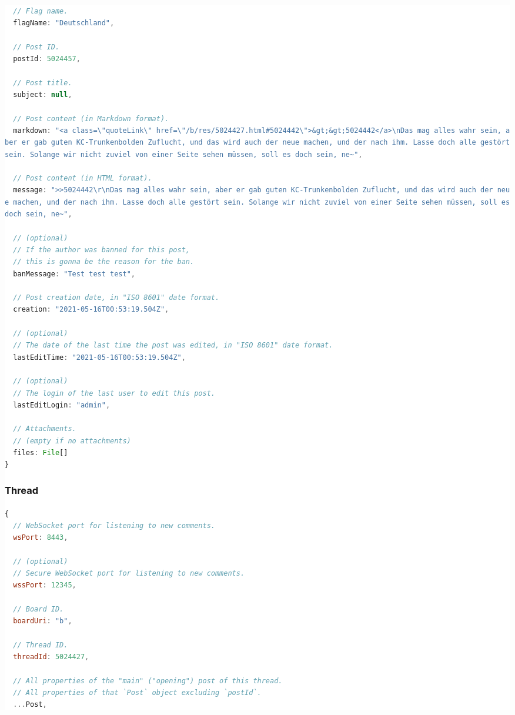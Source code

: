 ```js
  // Flag name.
  flagName: "Deutschland",

  // Post ID.
  postId: 5024457,

  // Post title.
  subject: null,

  // Post content (in Markdown format).
  markdown: "<a class=\"quoteLink\" href=\"/b/res/5024427.html#5024442\">&gt;&gt;5024442</a>\nDas mag alles wahr sein, aber er gab guten KC-Trunkenbolden Zuflucht, und das wird auch der neue machen, und der nach ihm. Lasse doch alle gestört sein. Solange wir nicht zuviel von einer Seite sehen müssen, soll es doch sein, ne~",

  // Post content (in HTML format).
  message: ">>5024442\r\nDas mag alles wahr sein, aber er gab guten KC-Trunkenbolden Zuflucht, und das wird auch der neue machen, und der nach ihm. Lasse doch alle gestört sein. Solange wir nicht zuviel von einer Seite sehen müssen, soll es doch sein, ne~",

  // (optional)
  // If the author was banned for this post,
  // this is gonna be the reason for the ban.
  banMessage: "Test test test",

  // Post creation date, in "ISO 8601" date format.
  creation: "2021-05-16T00:53:19.504Z",

  // (optional)
  // The date of the last time the post was edited, in "ISO 8601" date format.
  lastEditTime: "2021-05-16T00:53:19.504Z",

  // (optional)
  // The login of the last user to edit this post.
  lastEditLogin: "admin",

  // Attachments.
  // (empty if no attachments)
  files: File[]
}
```

### Thread

```js
{
  // WebSocket port for listening to new comments.
  wsPort: 8443,

  // (optional)
  // Secure WebSocket port for listening to new comments.
  wssPort: 12345,

  // Board ID.
  boardUri: "b",

  // Thread ID.
  threadId: 5024427,

  // All properties of the "main" ("opening") post of this thread.
  // All properties of that `Post` object excluding `postId`.
  ...Post,

```